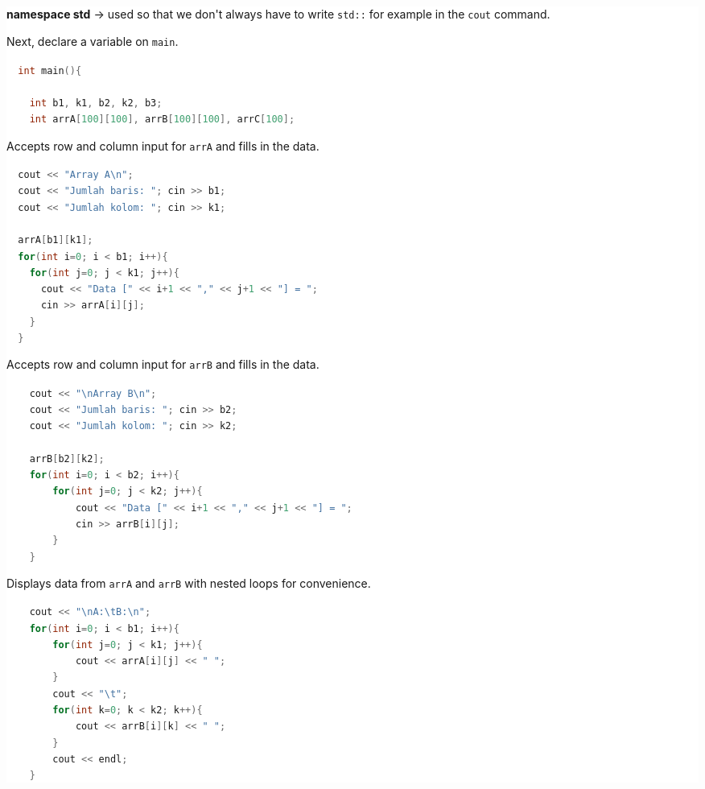 **namespace std** -> used so that we don't always have to write `std::` for example in the `cout` command.

Next, declare a variable on `main`.
```c++
  int main(){
    
    int b1, k1, b2, k2, b3;
    int arrA[100][100], arrB[100][100], arrC[100];
```

Accepts row and column input for `arrA` and fills in the data.
```c++
  cout << "Array A\n";
  cout << "Jumlah baris: "; cin >> b1;
  cout << "Jumlah kolom: "; cin >> k1;
    
  arrA[b1][k1];
  for(int i=0; i < b1; i++){
    for(int j=0; j < k1; j++){
      cout << "Data [" << i+1 << "," << j+1 << "] = ";
      cin >> arrA[i][j];
    }
  }
```

Accepts row and column input for `arrB` and fills in the data.
```c++
  	cout << "\nArray B\n";
	cout << "Jumlah baris: "; cin >> b2;
	cout << "Jumlah kolom: "; cin >> k2;
	
	arrB[b2][k2];
	for(int i=0; i < b2; i++){
		for(int j=0; j < k2; j++){
			cout << "Data [" << i+1 << "," << j+1 << "] = ";
			cin >> arrB[i][j];
		}
	}
```

Displays data from `arrA` and `arrB` with nested loops for convenience.
```c++
  	cout << "\nA:\tB:\n";
	for(int i=0; i < b1; i++){
		for(int j=0; j < k1; j++){
			cout << arrA[i][j] << " ";
		}
		cout << "\t";
		for(int k=0; k < k2; k++){
			cout << arrB[i][k] << " ";
		}
		cout << endl;
	}
```
